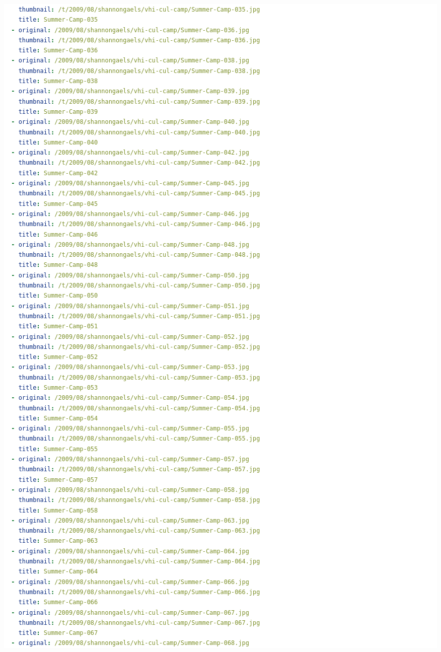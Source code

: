 ```yaml
    thumbnail: /t/2009/08/shannongaels/vhi-cul-camp/Summer-Camp-035.jpg
    title: Summer-Camp-035
  - original: /2009/08/shannongaels/vhi-cul-camp/Summer-Camp-036.jpg
    thumbnail: /t/2009/08/shannongaels/vhi-cul-camp/Summer-Camp-036.jpg
    title: Summer-Camp-036
  - original: /2009/08/shannongaels/vhi-cul-camp/Summer-Camp-038.jpg
    thumbnail: /t/2009/08/shannongaels/vhi-cul-camp/Summer-Camp-038.jpg
    title: Summer-Camp-038
  - original: /2009/08/shannongaels/vhi-cul-camp/Summer-Camp-039.jpg
    thumbnail: /t/2009/08/shannongaels/vhi-cul-camp/Summer-Camp-039.jpg
    title: Summer-Camp-039
  - original: /2009/08/shannongaels/vhi-cul-camp/Summer-Camp-040.jpg
    thumbnail: /t/2009/08/shannongaels/vhi-cul-camp/Summer-Camp-040.jpg
    title: Summer-Camp-040
  - original: /2009/08/shannongaels/vhi-cul-camp/Summer-Camp-042.jpg
    thumbnail: /t/2009/08/shannongaels/vhi-cul-camp/Summer-Camp-042.jpg
    title: Summer-Camp-042
  - original: /2009/08/shannongaels/vhi-cul-camp/Summer-Camp-045.jpg
    thumbnail: /t/2009/08/shannongaels/vhi-cul-camp/Summer-Camp-045.jpg
    title: Summer-Camp-045
  - original: /2009/08/shannongaels/vhi-cul-camp/Summer-Camp-046.jpg
    thumbnail: /t/2009/08/shannongaels/vhi-cul-camp/Summer-Camp-046.jpg
    title: Summer-Camp-046
  - original: /2009/08/shannongaels/vhi-cul-camp/Summer-Camp-048.jpg
    thumbnail: /t/2009/08/shannongaels/vhi-cul-camp/Summer-Camp-048.jpg
    title: Summer-Camp-048
  - original: /2009/08/shannongaels/vhi-cul-camp/Summer-Camp-050.jpg
    thumbnail: /t/2009/08/shannongaels/vhi-cul-camp/Summer-Camp-050.jpg
    title: Summer-Camp-050
  - original: /2009/08/shannongaels/vhi-cul-camp/Summer-Camp-051.jpg
    thumbnail: /t/2009/08/shannongaels/vhi-cul-camp/Summer-Camp-051.jpg
    title: Summer-Camp-051
  - original: /2009/08/shannongaels/vhi-cul-camp/Summer-Camp-052.jpg
    thumbnail: /t/2009/08/shannongaels/vhi-cul-camp/Summer-Camp-052.jpg
    title: Summer-Camp-052
  - original: /2009/08/shannongaels/vhi-cul-camp/Summer-Camp-053.jpg
    thumbnail: /t/2009/08/shannongaels/vhi-cul-camp/Summer-Camp-053.jpg
    title: Summer-Camp-053
  - original: /2009/08/shannongaels/vhi-cul-camp/Summer-Camp-054.jpg
    thumbnail: /t/2009/08/shannongaels/vhi-cul-camp/Summer-Camp-054.jpg
    title: Summer-Camp-054
  - original: /2009/08/shannongaels/vhi-cul-camp/Summer-Camp-055.jpg
    thumbnail: /t/2009/08/shannongaels/vhi-cul-camp/Summer-Camp-055.jpg
    title: Summer-Camp-055
  - original: /2009/08/shannongaels/vhi-cul-camp/Summer-Camp-057.jpg
    thumbnail: /t/2009/08/shannongaels/vhi-cul-camp/Summer-Camp-057.jpg
    title: Summer-Camp-057
  - original: /2009/08/shannongaels/vhi-cul-camp/Summer-Camp-058.jpg
    thumbnail: /t/2009/08/shannongaels/vhi-cul-camp/Summer-Camp-058.jpg
    title: Summer-Camp-058
  - original: /2009/08/shannongaels/vhi-cul-camp/Summer-Camp-063.jpg
    thumbnail: /t/2009/08/shannongaels/vhi-cul-camp/Summer-Camp-063.jpg
    title: Summer-Camp-063
  - original: /2009/08/shannongaels/vhi-cul-camp/Summer-Camp-064.jpg
    thumbnail: /t/2009/08/shannongaels/vhi-cul-camp/Summer-Camp-064.jpg
    title: Summer-Camp-064
  - original: /2009/08/shannongaels/vhi-cul-camp/Summer-Camp-066.jpg
    thumbnail: /t/2009/08/shannongaels/vhi-cul-camp/Summer-Camp-066.jpg
    title: Summer-Camp-066
  - original: /2009/08/shannongaels/vhi-cul-camp/Summer-Camp-067.jpg
    thumbnail: /t/2009/08/shannongaels/vhi-cul-camp/Summer-Camp-067.jpg
    title: Summer-Camp-067
  - original: /2009/08/shannongaels/vhi-cul-camp/Summer-Camp-068.jpg
```